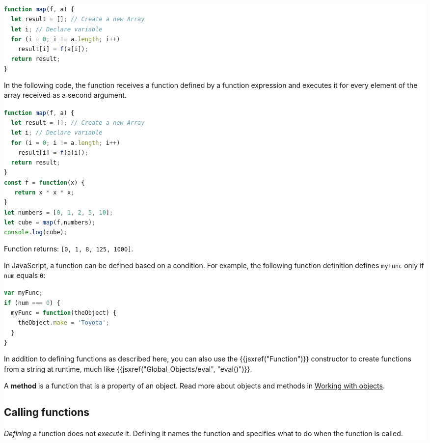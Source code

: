 ```js
function map(f, a) {
  let result = []; // Create a new Array
  let i; // Declare variable
  for (i = 0; i != a.length; i++)
    result[i] = f(a[i]);
  return result;
}
```

In the following code, the function receives a function defined by a function
expression and executes it for every element of the array received as a second
argument.

```js
function map(f, a) {
  let result = []; // Create a new Array
  let i; // Declare variable
  for (i = 0; i != a.length; i++)
    result[i] = f(a[i]);
  return result;
}
const f = function(x) {
   return x * x * x;
}
let numbers = [0, 1, 2, 5, 10];
let cube = map(f,numbers);
console.log(cube);
```

Function returns: `[0, 1, 8, 125, 1000]`.

In JavaScript, a function can be defined based on a condition. For example, the
following function definition defines `myFunc` only if `num` equals `0`:

```js
var myFunc;
if (num === 0) {
  myFunc = function(theObject) {
    theObject.make = 'Toyota';
  }
}
```

In addition to defining functions as described here, you can also use the
{{jsxref("Function")}} constructor to create functions from a string at
runtime, much like {{jsxref("Global_Objects/eval", "eval()")}}.

A **method** is a function that is a property of an object. Read more about
objects and methods in
[Working with objects](/en-US/docs/Web/JavaScript/Guide/Working_with_Objects).

## Calling functions

_Defining_ a function does not _execute_ it. Defining it names the function and
specifies what to do when the function is called.
